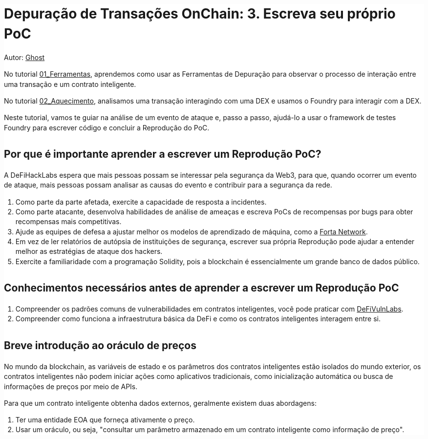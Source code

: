 # Depuração de Transações OnChain: 3. Escreva seu próprio PoC

Autor: [Ghost](https://twitter.com/h0wsO1)

No tutorial [01_Ferramentas](/Topics/Onchain_debug/01_tools/readme.md), aprendemos como usar as Ferramentas de Depuração para observar o processo de interação entre uma transação e um contrato inteligente.

No tutorial [02_Aquecimento](/Topics/Onchain_debug/02_warmup/readme.md), analisamos uma transação interagindo com uma DEX e usamos o Foundry para interagir com a DEX.

Neste tutorial, vamos te guiar na análise de um evento de ataque e, passo a passo, ajudá-lo a usar o framework de testes Foundry para escrever código e concluir a Reprodução do PoC.

## Por que é importante aprender a escrever um Reprodução PoC?

A DeFiHackLabs espera que mais pessoas possam se interessar pela segurança da Web3, para que, quando ocorrer um evento de ataque, mais pessoas possam analisar as causas do evento e contribuir para a segurança da rede.

1. Como parte da parte afetada, exercite a capacidade de resposta a incidentes.
2. Como parte atacante, desenvolva habilidades de análise de ameaças e escreva PoCs de recompensas por bugs para obter recompensas mais competitivas.
3. Ajude as equipes de defesa a ajustar melhor os modelos de aprendizado de máquina, como a [Forta Network](https://forta.org/blog/how-fortas-predictive-ml-models-detect-attacks-before-exploitation/).
4. Em vez de ler relatórios de autópsia de instituições de segurança, escrever sua própria Reprodução pode ajudar a entender melhor as estratégias de ataque dos hackers.
5. Exercite a familiaridade com a programação Solidity, pois a blockchain é essencialmente um grande banco de dados público.

## Conhecimentos necessários antes de aprender a escrever um Reprodução PoC

1. Compreender os padrões comuns de vulnerabilidades em contratos inteligentes, você pode praticar com [DeFiVulnLabs](https://github.com/SunWeb3Sec/DeFiVulnLabs).
2. Compreender como funciona a infraestrutura básica da DeFi e como os contratos inteligentes interagem entre si.

## Breve introdução ao oráculo de preços

No mundo da blockchain, as variáveis de estado e os parâmetros dos contratos inteligentes estão isolados do mundo exterior, os contratos inteligentes não podem iniciar ações como aplicativos tradicionais, como inicialização automática ou busca de informações de preços por meio de APIs.

Para que um contrato inteligente obtenha dados externos, geralmente existem duas abordagens:

1. Ter uma entidade EOA que forneça ativamente o preço.
2. Usar um oráculo, ou seja, "consultar um parâmetro armazenado em um contrato inteligente como informação de preço".
